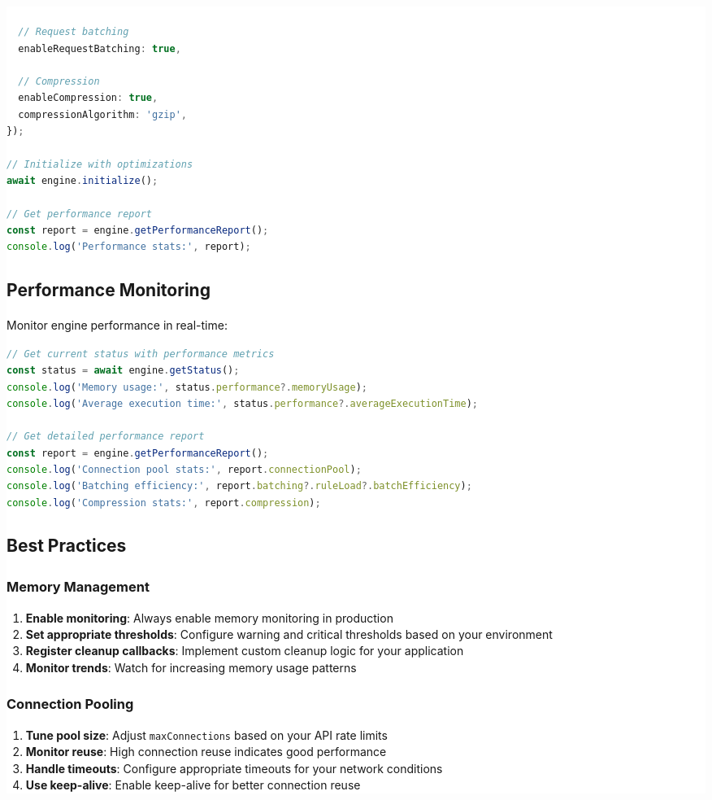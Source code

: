 ```typescript

  // Request batching
  enableRequestBatching: true,

  // Compression
  enableCompression: true,
  compressionAlgorithm: 'gzip',
});

// Initialize with optimizations
await engine.initialize();

// Get performance report
const report = engine.getPerformanceReport();
console.log('Performance stats:', report);
```

## Performance Monitoring

Monitor engine performance in real-time:

```typescript
// Get current status with performance metrics
const status = await engine.getStatus();
console.log('Memory usage:', status.performance?.memoryUsage);
console.log('Average execution time:', status.performance?.averageExecutionTime);

// Get detailed performance report
const report = engine.getPerformanceReport();
console.log('Connection pool stats:', report.connectionPool);
console.log('Batching efficiency:', report.batching?.ruleLoad?.batchEfficiency);
console.log('Compression stats:', report.compression);
```

## Best Practices

### Memory Management

1. **Enable monitoring**: Always enable memory monitoring in production
2. **Set appropriate thresholds**: Configure warning and critical thresholds based on your environment
3. **Register cleanup callbacks**: Implement custom cleanup logic for your application
4. **Monitor trends**: Watch for increasing memory usage patterns

### Connection Pooling

1. **Tune pool size**: Adjust `maxConnections` based on your API rate limits
2. **Monitor reuse**: High connection reuse indicates good performance
3. **Handle timeouts**: Configure appropriate timeouts for your network conditions
4. **Use keep-alive**: Enable keep-alive for better connection reuse
